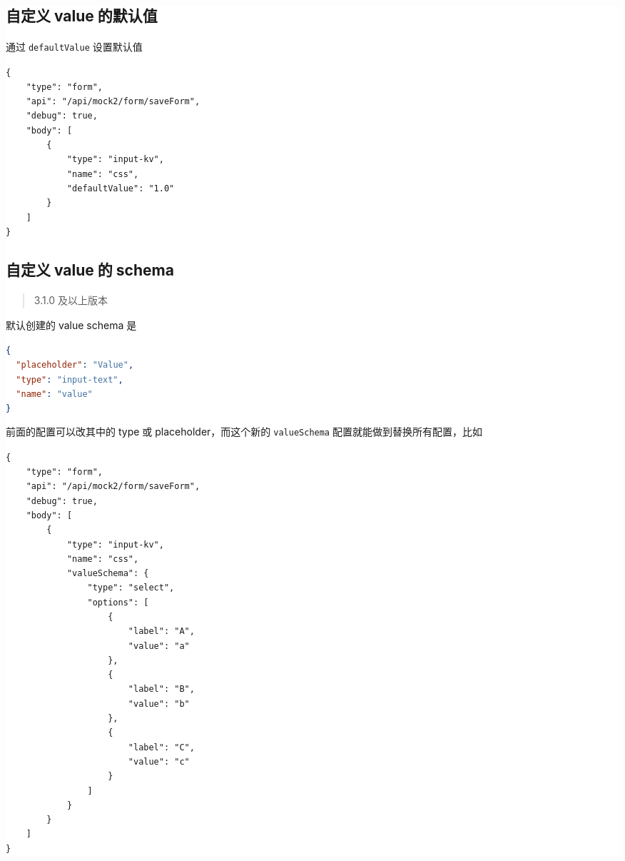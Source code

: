 ## 自定义 value 的默认值

通过 `defaultValue` 设置默认值

```schema: scope="body"
{
    "type": "form",
    "api": "/api/mock2/form/saveForm",
    "debug": true,
    "body": [
        {
            "type": "input-kv",
            "name": "css",
            "defaultValue": "1.0"
        }
    ]
}
```

## 自定义 value 的 schema

> 3.1.0 及以上版本

默认创建的 value schema 是

```json
{
  "placeholder": "Value",
  "type": "input-text",
  "name": "value"
}
```

前面的配置可以改其中的 type 或 placeholder，而这个新的 `valueSchema` 配置就能做到替换所有配置，比如

```schema: scope="body"
{
    "type": "form",
    "api": "/api/mock2/form/saveForm",
    "debug": true,
    "body": [
        {
            "type": "input-kv",
            "name": "css",
            "valueSchema": {
                "type": "select",
                "options": [
                    {
                        "label": "A",
                        "value": "a"
                    },
                    {
                        "label": "B",
                        "value": "b"
                    },
                    {
                        "label": "C",
                        "value": "c"
                    }
                ]
            }
        }
    ]
}
```

